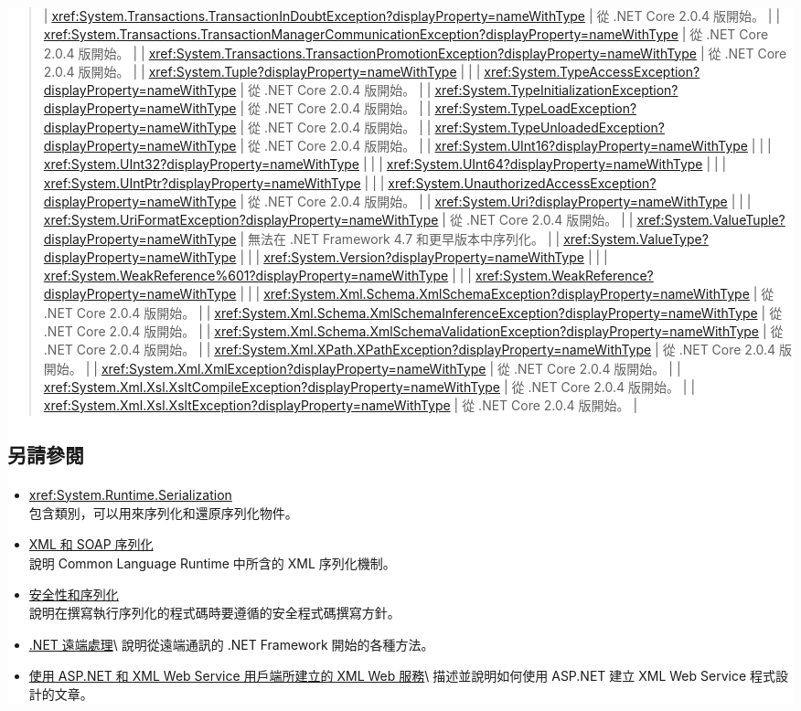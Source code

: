 > | <xref:System.Transactions.TransactionInDoubtException?displayProperty=nameWithType> | 從 .NET Core 2.0.4 版開始。 |
> | <xref:System.Transactions.TransactionManagerCommunicationException?displayProperty=nameWithType> | 從 .NET Core 2.0.4 版開始。 |
> | <xref:System.Transactions.TransactionPromotionException?displayProperty=nameWithType> | 從 .NET Core 2.0.4 版開始。 |
> | <xref:System.Tuple?displayProperty=nameWithType> | |
> | <xref:System.TypeAccessException?displayProperty=nameWithType> | 從 .NET Core 2.0.4 版開始。 |
> | <xref:System.TypeInitializationException?displayProperty=nameWithType> | 從 .NET Core 2.0.4 版開始。 |
> | <xref:System.TypeLoadException?displayProperty=nameWithType> | 從 .NET Core 2.0.4 版開始。 |
> | <xref:System.TypeUnloadedException?displayProperty=nameWithType> | 從 .NET Core 2.0.4 版開始。 |
> | <xref:System.UInt16?displayProperty=nameWithType> | |
> | <xref:System.UInt32?displayProperty=nameWithType> | |
> | <xref:System.UInt64?displayProperty=nameWithType> | |
> | <xref:System.UIntPtr?displayProperty=nameWithType> | |
> | <xref:System.UnauthorizedAccessException?displayProperty=nameWithType> | 從 .NET Core 2.0.4 版開始。 |
> | <xref:System.Uri?displayProperty=nameWithType> | |
> | <xref:System.UriFormatException?displayProperty=nameWithType> | 從 .NET Core 2.0.4 版開始。 |
> | <xref:System.ValueTuple?displayProperty=nameWithType> | 無法在 .NET Framework 4.7 和更早版本中序列化。 |
> | <xref:System.ValueType?displayProperty=nameWithType> | |
> | <xref:System.Version?displayProperty=nameWithType> | |
> | <xref:System.WeakReference%601?displayProperty=nameWithType> | |
> | <xref:System.WeakReference?displayProperty=nameWithType> | |
> | <xref:System.Xml.Schema.XmlSchemaException?displayProperty=nameWithType> | 從 .NET Core 2.0.4 版開始。 |
> | <xref:System.Xml.Schema.XmlSchemaInferenceException?displayProperty=nameWithType> | 從 .NET Core 2.0.4 版開始。 |
> | <xref:System.Xml.Schema.XmlSchemaValidationException?displayProperty=nameWithType> | 從 .NET Core 2.0.4 版開始。 |
> | <xref:System.Xml.XPath.XPathException?displayProperty=nameWithType> | 從 .NET Core 2.0.4 版開始。 |
> | <xref:System.Xml.XmlException?displayProperty=nameWithType> | 從 .NET Core 2.0.4 版開始。 |
> | <xref:System.Xml.Xsl.XsltCompileException?displayProperty=nameWithType> | 從 .NET Core 2.0.4 版開始。 |
> | <xref:System.Xml.Xsl.XsltException?displayProperty=nameWithType> | 從 .NET Core 2.0.4 版開始。 |

## <a name="see-also"></a>另請參閱

- <xref:System.Runtime.Serialization>\
包含類別，可以用來序列化和還原序列化物件。

- [XML 和 SOAP 序列化](../../../docs/standard/serialization/xml-and-soap-serialization.md)\
說明 Common Language Runtime 中所含的 XML 序列化機制。

- [安全性和序列化](../../../docs/framework/misc/security-and-serialization.md)\
說明在撰寫執行序列化的程式碼時要遵循的安全程式碼撰寫方針。

- [.NET 遠端處理](https://docs.microsoft.com/previous-versions/dotnet/netframework-4.0/72x4h507(v=vs.100))\
說明從遠端通訊的 .NET Framework 開始的各種方法。

- [使用 ASP.NET 和 XML Web Service 用戶端所建立的 XML Web 服務](https://docs.microsoft.com/previous-versions/dotnet/netframework-4.0/7bkzywba(v=vs.100))\
描述並說明如何使用 ASP.NET 建立 XML Web Service 程式設計的文章。
